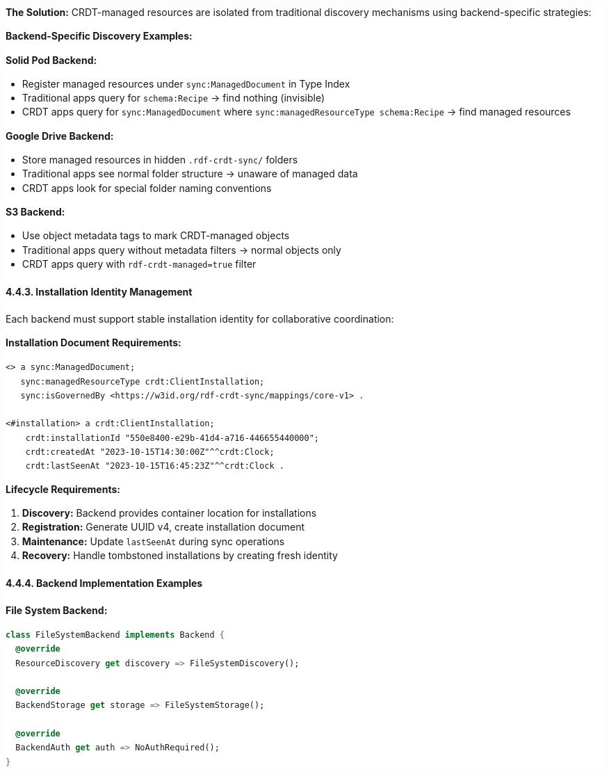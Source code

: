 **The Solution:** CRDT-managed resources are isolated from traditional discovery mechanisms using backend-specific strategies:

**Backend-Specific Discovery Examples:**

**Solid Pod Backend:**
- Register managed resources under `sync:ManagedDocument` in Type Index
- Traditional apps query for `schema:Recipe` → find nothing (invisible)
- CRDT apps query for `sync:ManagedDocument` where `sync:managedResourceType schema:Recipe` → find managed resources

**Google Drive Backend:**
- Store managed resources in hidden `.rdf-crdt-sync/` folders
- Traditional apps see normal folder structure → unaware of managed data
- CRDT apps look for special folder naming conventions

**S3 Backend:**
- Use object metadata tags to mark CRDT-managed objects
- Traditional apps query without metadata filters → normal objects only
- CRDT apps query with `rdf-crdt-managed=true` filter

#### 4.4.3. Installation Identity Management

Each backend must support stable installation identity for collaborative coordination:

**Installation Document Requirements:**
```turtle
<> a sync:ManagedDocument;
   sync:managedResourceType crdt:ClientInstallation;
   sync:isGovernedBy <https://w3id.org/rdf-crdt-sync/mappings/core-v1> .

<#installation> a crdt:ClientInstallation;
    crdt:installationId "550e8400-e29b-41d4-a716-446655440000";
    crdt:createdAt "2023-10-15T14:30:00Z"^^crdt:Clock;
    crdt:lastSeenAt "2023-10-15T16:45:23Z"^^crdt:Clock .
```

**Lifecycle Requirements:**
1. **Discovery:** Backend provides container location for installations
2. **Registration:** Generate UUID v4, create installation document
3. **Maintenance:** Update `lastSeenAt` during sync operations
4. **Recovery:** Handle tombstoned installations by creating fresh identity

#### 4.4.4. Backend Implementation Examples

**File System Backend:**
```dart
class FileSystemBackend implements Backend {
  @override
  ResourceDiscovery get discovery => FileSystemDiscovery();

  @override
  BackendStorage get storage => FileSystemStorage();

  @override
  BackendAuth get auth => NoAuthRequired();
}
```
